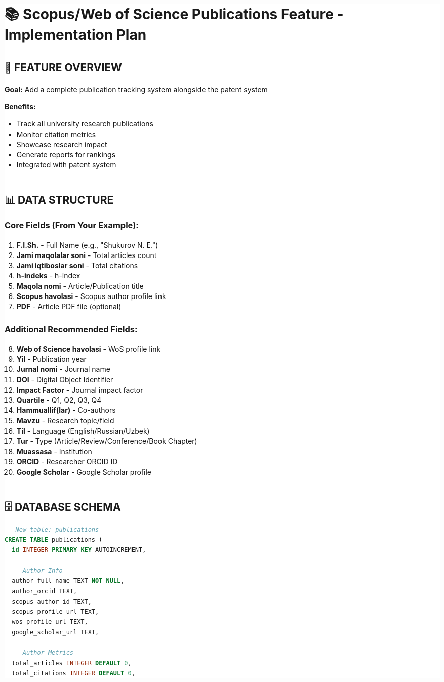 # 📚 Scopus/Web of Science Publications Feature - Implementation Plan

## 🎯 FEATURE OVERVIEW

**Goal:** Add a complete publication tracking system alongside the patent system

**Benefits:**
- Track all university research publications
- Monitor citation metrics
- Showcase research impact
- Generate reports for rankings
- Integrated with patent system

---

## 📊 DATA STRUCTURE

### Core Fields (From Your Example):
1. **F.I.Sh.** - Full Name (e.g., "Shukurov N. E.")
2. **Jami maqolalar soni** - Total articles count
3. **Jami iqtiboslar soni** - Total citations
4. **h-indeks** - h-index
5. **Maqola nomi** - Article/Publication title
6. **Scopus havolasi** - Scopus author profile link
7. **PDF** - Article PDF file (optional)

### Additional Recommended Fields:
8. **Web of Science havolasi** - WoS profile link
9. **Yil** - Publication year
10. **Jurnal nomi** - Journal name
11. **DOI** - Digital Object Identifier
12. **Impact Factor** - Journal impact factor
13. **Quartile** - Q1, Q2, Q3, Q4
14. **Hammuallif(lar)** - Co-authors
15. **Mavzu** - Research topic/field
16. **Til** - Language (English/Russian/Uzbek)
17. **Tur** - Type (Article/Review/Conference/Book Chapter)
18. **Muassasa** - Institution
19. **ORCID** - Researcher ORCID ID
20. **Google Scholar** - Google Scholar profile

---

## 🗄️ DATABASE SCHEMA

```sql
-- New table: publications
CREATE TABLE publications (
  id INTEGER PRIMARY KEY AUTOINCREMENT,
  
  -- Author Info
  author_full_name TEXT NOT NULL,
  author_orcid TEXT,
  scopus_author_id TEXT,
  scopus_profile_url TEXT,
  wos_profile_url TEXT,
  google_scholar_url TEXT,
  
  -- Author Metrics
  total_articles INTEGER DEFAULT 0,
  total_citations INTEGER DEFAULT 0,
```